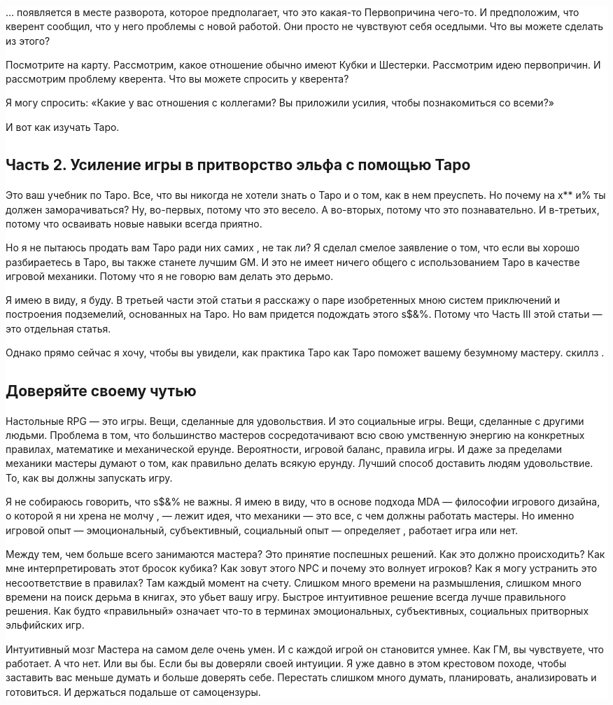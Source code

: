 … появляется в месте разворота, которое предполагает, что это какая-то Первопричина чего-то. И предположим, что кверент сообщил, что у него проблемы с новой работой. Они просто не чувствуют себя оседлыми. Что вы можете сделать из этого?

Посмотрите на карту. Рассмотрим, какое отношение обычно имеют Кубки и Шестерки. Рассмотрим идею первопричин. И рассмотрим проблему кверента. Что вы можете спросить у кверента?

Я могу спросить: «Какие у вас отношения с коллегами? Вы приложили усилия, чтобы познакомиться со всеми?»

И вот как изучать Таро.

## Часть 2. Усиление игры в притворство эльфа с помощью Таро

Это ваш учебник по Таро. Все, что вы никогда не хотели знать о Таро и о том, как в нем преуспеть. Но почему на х\*\* и% ты должен заморачиваться? Ну, во-первых, потому что это весело. А во-вторых, потому что это познавательно. И в-третьих, потому что осваивать новые навыки всегда приятно.

Но я не пытаюсь продать вам Таро ради них самих , не так ли? Я сделал смелое заявление о том, что если вы хорошо разбираетесь в Таро, вы также станете лучшим GM. И это не имеет ничего общего с использованием Таро в качестве игровой механики. Потому что я не говорю вам делать это дерьмо.

Я имею в виду, я буду. В третьей части этой статьи я расскажу о паре изобретенных мною систем приключений и построения подземелий, основанных на Таро. Но вам придется подождать этого s$&%. Потому что Часть III этой статьи — это отдельная статья.

Однако прямо сейчас я хочу, чтобы вы увидели, как практика Таро как Таро поможет вашему безумному мастеру. скиллз .

## Доверяйте своему чутью

Настольные RPG — это игры. Вещи, сделанные для удовольствия. И это социальные игры. Вещи, сделанные с другими людьми. Проблема в том, что большинство мастеров сосредотачивают всю свою умственную энергию на конкретных правилах, математике и механической ерунде. Вероятности, игровой баланс, правила игры. И даже за пределами механики мастеры думают о том, как правильно делать всякую ерунду. Лучший способ доставить людям удовольствие. То, как вы должны запускать игру.

Я не собираюсь говорить, что s$&% не важны. Я имею в виду, что в основе подхода MDA — философии игрового дизайна, о которой я ни хрена не молчу , — лежит идея, что механики — это все, с чем должны работать мастеры. Но именно игровой опыт — эмоциональный, субъективный, социальный опыт — определяет , работает игра или нет.

Между тем, чем больше всего занимаются мастера? Это принятие поспешных решений. Как это должно происходить? Как мне интерпретировать этот бросок кубика? Как зовут этого NPC и почему это волнует игроков? Как я могу устранить это несоответствие в правилах? Там каждый момент на счету. Слишком много времени на размышления, слишком много времени на поиск дерьма в книгах, это убьет вашу игру. Быстрое интуитивное решение всегда лучше правильного решения. Как будто «правильный» означает что-то в терминах эмоциональных, субъективных, социальных притворных эльфийских игр.

Интуитивный мозг Мастера на самом деле очень умен. И с каждой игрой он становится умнее. Как ГМ, вы чувствуете, что работает. А что нет. Или вы бы. Если бы вы доверяли своей интуиции. Я уже давно в этом крестовом походе, чтобы заставить вас меньше думать и больше доверять себе. Перестать слишком много думать, планировать, анализировать и готовиться. И держаться подальше от самоцензуры.
